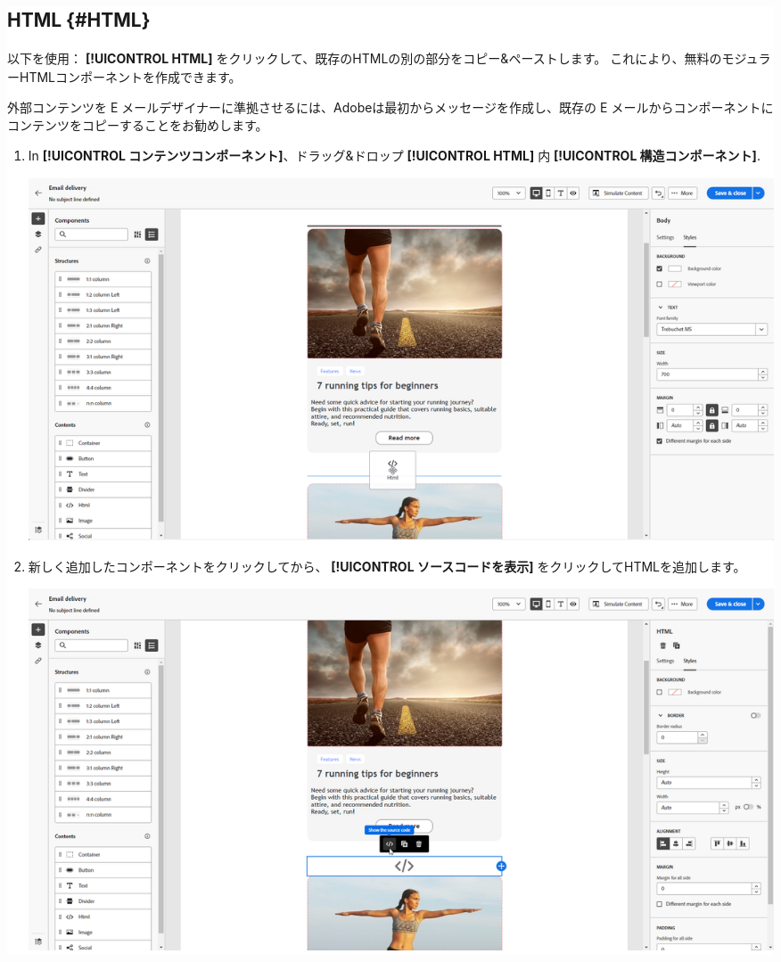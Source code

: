 ## HTML {#HTML}

以下を使用： **[!UICONTROL HTML]** をクリックして、既存のHTMLの別の部分をコピー&amp;ペーストします。 これにより、無料のモジュラーHTMLコンポーネントを作成できます。

外部コンテンツを E メールデザイナーに準拠させるには、Adobeは最初からメッセージを作成し、既存の E メールからコンポーネントにコンテンツをコピーすることをお勧めします。

1. In **[!UICONTROL コンテンツコンポーネント]**、ドラッグ&amp;ドロップ **[!UICONTROL HTML]** 内 **[!UICONTROL 構造コンポーネント]**.

   ![](assets/email_designer_22.png)

1. 新しく追加したコンポーネントをクリックしてから、 **[!UICONTROL ソースコードを表示]** をクリックしてHTMLを追加します。

   ![](assets/email_designer_23.png)
